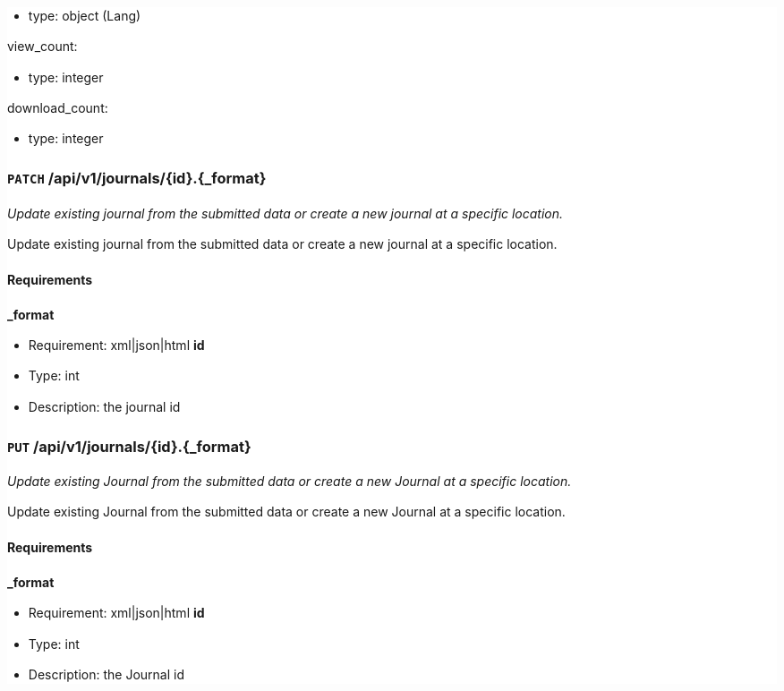   * type: object (Lang)

view_count:

  * type: integer

download_count:

  * type: integer


### `PATCH` /api/v1/journals/{id}.{_format} ###

_Update existing journal from the submitted data or create a new journal at a specific location._

Update existing journal from the submitted data or create a new journal at a specific location.

#### Requirements ####

**_format**

  - Requirement: xml|json|html
**id**

  - Type: int
  - Description: the journal id


### `PUT` /api/v1/journals/{id}.{_format} ###

_Update existing Journal from the submitted data or create a new Journal at a specific location._

Update existing Journal from the submitted data or create a new Journal at a specific location.

#### Requirements ####

**_format**

  - Requirement: xml|json|html
**id**

  - Type: int
  - Description: the Journal id
